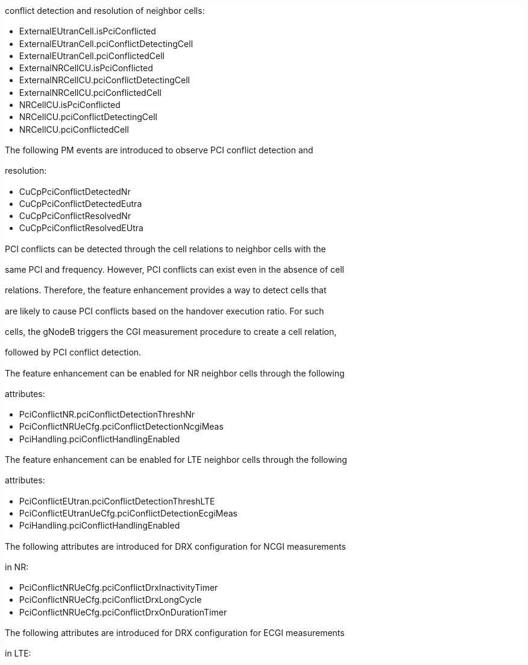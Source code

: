 conflict detection and resolution of neighbor cells:

- ExternalEUtranCell.isPciConflicted
- ExternalEUtranCell.pciConflictDetectingCell
- ExternalEUtranCell.pciConflictedCell
- ExternalNRCellCU.isPciConflicted
- ExternalNRCellCU.pciConflictDetectingCell
- ExternalNRCellCU.pciConflictedCell
- NRCellCU.isPciConflicted
- NRCellCU.pciConflictDetectingCell
- NRCellCU.pciConflictedCell

The following PM events are introduced to observe PCI conflict detection and

resolution:

- CuCpPciConflictDetectedNr
- CuCpPciConflictDetectedEutra
- CuCpPciConflictResolvedNr
- CuCpPciConflictResolvedEUtra

PCI conflicts can be detected through the cell relations to neighbor cells with the

same PCI and frequency. However, PCI conflicts can exist even in the absence of cell

relations. Therefore, the feature enhancement provides a way to detect cells that

are likely to cause PCI conflicts based on the handover execution ratio. For such

cells, the gNodeB triggers the CGI measurement procedure to create a cell relation,

followed by PCI conflict detection.

The feature enhancement can be enabled for NR neighbor cells through the following

attributes:

- PciConflictNR.pciConflictDetectionThreshNr
- PciConflictNRUeCfg.pciConflictDetectionNcgiMeas
- PciHandling.pciConflictHandlingEnabled

The feature enhancement can be enabled for LTE neighbor cells through the following

attributes:

- PciConflictEUtran.pciConflictDetectionThreshLTE
- PciConflictEUtranUeCfg.pciConflictDetectionEcgiMeas
- PciHandling.pciConflictHandlingEnabled

The following attributes are introduced for DRX configuration for NCGI measurements

in NR:

- PciConflictNRUeCfg.pciConflictDrxInactivityTimer
- PciConflictNRUeCfg.pciConflictDrxLongCycle
- PciConflictNRUeCfg.pciConflictDrxOnDurationTimer

The following attributes are introduced for DRX configuration for ECGI measurements

in LTE:
